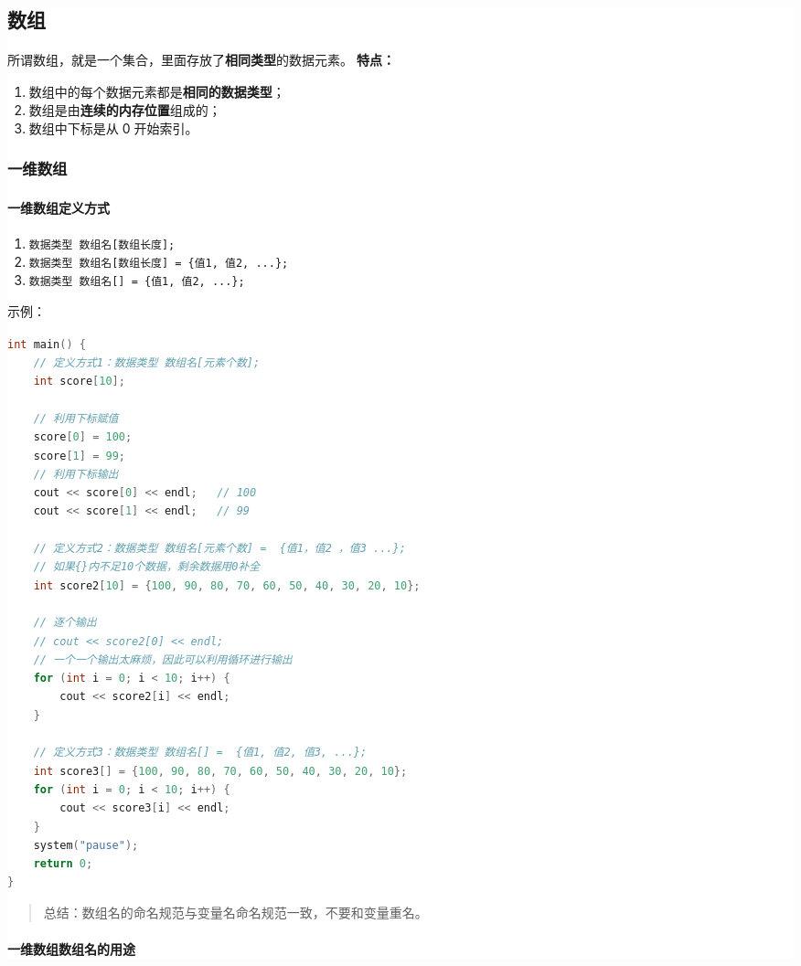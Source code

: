 ## 数组
所谓数组，就是一个集合，里面存放了**相同类型**的数据元素。
**特点：**

1. 数组中的每个数据元素都是**相同的数据类型**；
2. 数组是由**连续的内存位置**组成的；
3. 数组中下标是从 0 开始索引。
### 一维数组
#### 一维数组定义方式

1. `数据类型 数组名[数组长度];`
2. `数据类型 数组名[数组长度] = {值1, 值2, ...};`
3. `数据类型 数组名[] = {值1, 值2, ...};`

示例：
```cpp
int main() {
    // 定义方式1：数据类型 数组名[元素个数];
    int score[10];

    // 利用下标赋值
    score[0] = 100;
    score[1] = 99;
    // 利用下标输出
    cout << score[0] << endl;	// 100
    cout << score[1] << endl;	// 99

    // 定义方式2：数据类型 数组名[元素个数] =  {值1，值2 ，值3 ...};
    // 如果{}内不足10个数据，剩余数据用0补全
    int score2[10] = {100, 90, 80, 70, 60, 50, 40, 30, 20, 10};

    // 逐个输出
    // cout << score2[0] << endl;
    // 一个一个输出太麻烦，因此可以利用循环进行输出
    for (int i = 0; i < 10; i++) {
        cout << score2[i] << endl;
    }

    // 定义方式3：数据类型 数组名[] =  {值1, 值2, 值3, ...};
    int score3[] = {100, 90, 80, 70, 60, 50, 40, 30, 20, 10};
    for (int i = 0; i < 10; i++) {
        cout << score3[i] << endl;
    }
    system("pause");
    return 0;
}
```
> 总结：数组名的命名规范与变量名命名规范一致，不要和变量重名。

#### 一维数组数组名的**用途**
